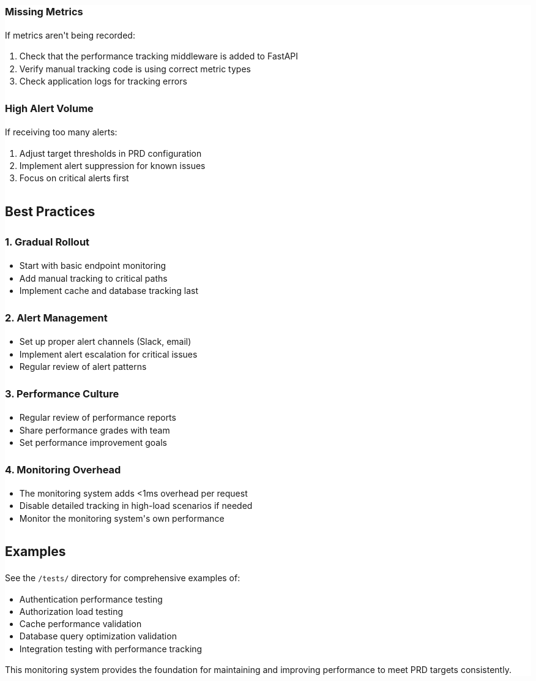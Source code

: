 ### Missing Metrics
If metrics aren't being recorded:
1. Check that the performance tracking middleware is added to FastAPI
2. Verify manual tracking code is using correct metric types
3. Check application logs for tracking errors

### High Alert Volume
If receiving too many alerts:
1. Adjust target thresholds in PRD configuration
2. Implement alert suppression for known issues
3. Focus on critical alerts first

## Best Practices

### 1. Gradual Rollout
- Start with basic endpoint monitoring
- Add manual tracking to critical paths
- Implement cache and database tracking last

### 2. Alert Management
- Set up proper alert channels (Slack, email)
- Implement alert escalation for critical issues
- Regular review of alert patterns

### 3. Performance Culture
- Regular review of performance reports
- Share performance grades with team
- Set performance improvement goals

### 4. Monitoring Overhead
- The monitoring system adds <1ms overhead per request
- Disable detailed tracking in high-load scenarios if needed
- Monitor the monitoring system's own performance

## Examples

See the `/tests/` directory for comprehensive examples of:
- Authentication performance testing
- Authorization load testing  
- Cache performance validation
- Database query optimization validation
- Integration testing with performance tracking

This monitoring system provides the foundation for maintaining and improving performance to meet PRD targets consistently.